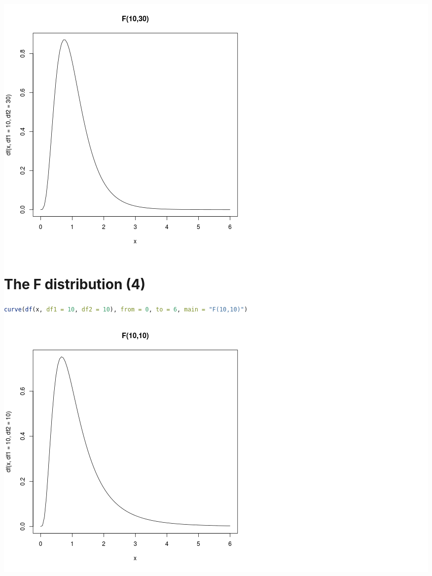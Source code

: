 ![plot of chunk unnamed-chunk-21](Class3-figure/unnamed-chunk-21.png) 


The F distribution (4)
==========================================================

```r
curve(df(x, df1 = 10, df2 = 10), from = 0, to = 6, main = "F(10,10)")
```

![plot of chunk unnamed-chunk-22](Class3-figure/unnamed-chunk-22.png) 
